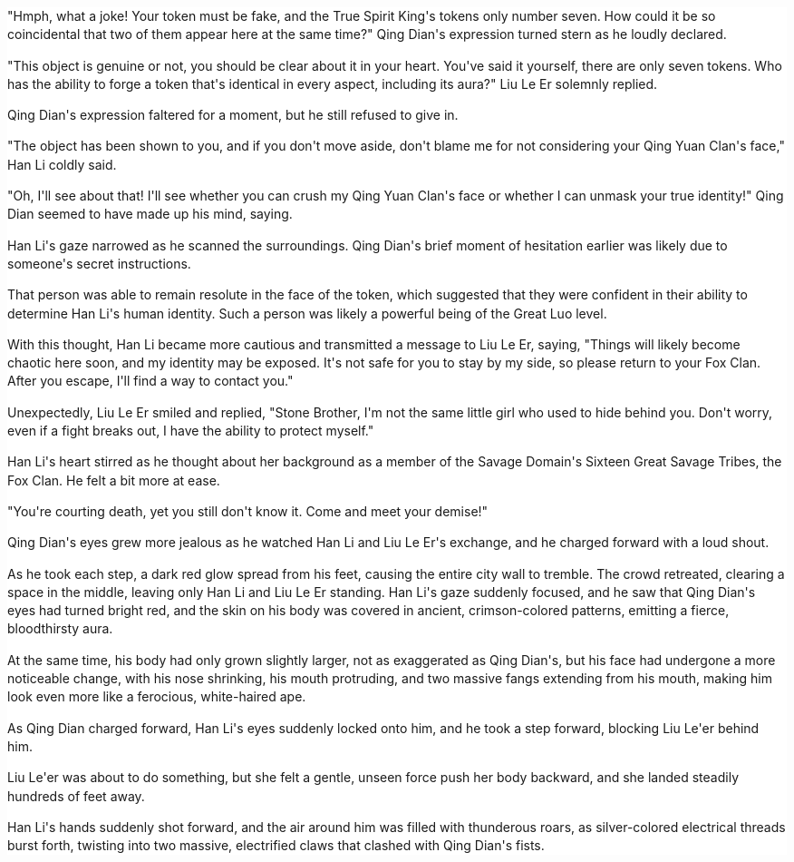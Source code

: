 "Hmph, what a joke! Your token must be fake, and the True Spirit King's tokens only number seven. How could it be so coincidental that two of them appear here at the same time?" Qing Dian's expression turned stern as he loudly declared.

"This object is genuine or not, you should be clear about it in your heart. You've said it yourself, there are only seven tokens. Who has the ability to forge a token that's identical in every aspect, including its aura?" Liu Le Er solemnly replied.

Qing Dian's expression faltered for a moment, but he still refused to give in.

"The object has been shown to you, and if you don't move aside, don't blame me for not considering your Qing Yuan Clan's face," Han Li coldly said.

"Oh, I'll see about that! I'll see whether you can crush my Qing Yuan Clan's face or whether I can unmask your true identity!" Qing Dian seemed to have made up his mind, saying.

Han Li's gaze narrowed as he scanned the surroundings. Qing Dian's brief moment of hesitation earlier was likely due to someone's secret instructions.

That person was able to remain resolute in the face of the token, which suggested that they were confident in their ability to determine Han Li's human identity. Such a person was likely a powerful being of the Great Luo level.

With this thought, Han Li became more cautious and transmitted a message to Liu Le Er, saying, "Things will likely become chaotic here soon, and my identity may be exposed. It's not safe for you to stay by my side, so please return to your Fox Clan. After you escape, I'll find a way to contact you."

Unexpectedly, Liu Le Er smiled and replied, "Stone Brother, I'm not the same little girl who used to hide behind you. Don't worry, even if a fight breaks out, I have the ability to protect myself."

Han Li's heart stirred as he thought about her background as a member of the Savage Domain's Sixteen Great Savage Tribes, the Fox Clan. He felt a bit more at ease.

"You're courting death, yet you still don't know it. Come and meet your demise!"

Qing Dian's eyes grew more jealous as he watched Han Li and Liu Le Er's exchange, and he charged forward with a loud shout.

As he took each step, a dark red glow spread from his feet, causing the entire city wall to tremble. The crowd retreated, clearing a space in the middle, leaving only Han Li and Liu Le Er standing.
Han Li's gaze suddenly focused, and he saw that Qing Dian's eyes had turned bright red, and the skin on his body was covered in ancient, crimson-colored patterns, emitting a fierce, bloodthirsty aura.

At the same time, his body had only grown slightly larger, not as exaggerated as Qing Dian's, but his face had undergone a more noticeable change, with his nose shrinking, his mouth protruding, and two massive fangs extending from his mouth, making him look even more like a ferocious, white-haired ape.

As Qing Dian charged forward, Han Li's eyes suddenly locked onto him, and he took a step forward, blocking Liu Le'er behind him.

Liu Le'er was about to do something, but she felt a gentle, unseen force push her body backward, and she landed steadily hundreds of feet away.

Han Li's hands suddenly shot forward, and the air around him was filled with thunderous roars, as silver-colored electrical threads burst forth, twisting into two massive, electrified claws that clashed with Qing Dian's fists.
